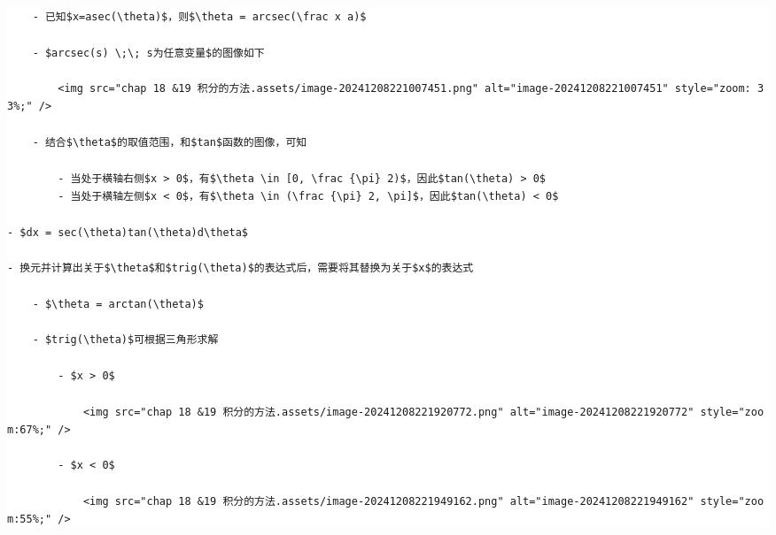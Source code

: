         - 已知$x=asec(\theta)$，则$\theta = arcsec(\frac x a)$

        - $arcsec(s) \;\; s为任意变量$的图像如下

            <img src="chap 18 &19 积分的方法.assets/image-20241208221007451.png" alt="image-20241208221007451" style="zoom: 33%;" />

        - 结合$\theta$的取值范围，和$tan$函数的图像，可知

            - 当处于横轴右侧$x > 0$，有$\theta \in [0, \frac {\pi} 2)$，因此$tan(\theta) > 0$
            - 当处于横轴左侧$x < 0$，有$\theta \in (\frac {\pi} 2, \pi]$，因此$tan(\theta) < 0$

    - $dx = sec(\theta)tan(\theta)d\theta$

    - 换元并计算出关于$\theta$和$trig(\theta)$的表达式后，需要将其替换为关于$x$的表达式

        - $\theta = arctan(\theta)$

        - $trig(\theta)$可根据三角形求解

            - $x > 0$

                <img src="chap 18 &19 积分的方法.assets/image-20241208221920772.png" alt="image-20241208221920772" style="zoom:67%;" />

            - $x < 0$

                <img src="chap 18 &19 积分的方法.assets/image-20241208221949162.png" alt="image-20241208221949162" style="zoom:55%;" />
